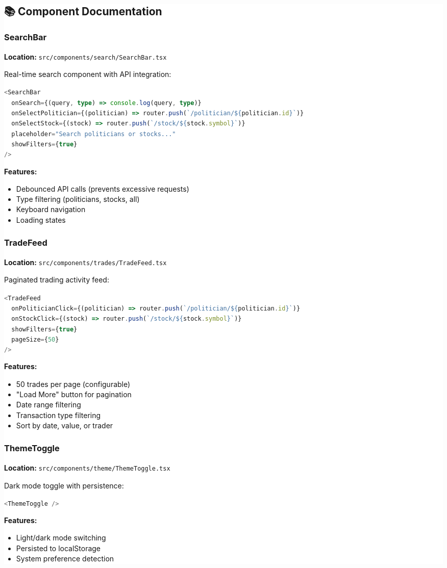 ## 📚 Component Documentation

### SearchBar
**Location:** `src/components/search/SearchBar.tsx`

Real-time search component with API integration:

```typescript
<SearchBar
  onSearch={(query, type) => console.log(query, type)}
  onSelectPolitician={(politician) => router.push(`/politician/${politician.id}`)}
  onSelectStock={(stock) => router.push(`/stock/${stock.symbol}`)}
  placeholder="Search politicians or stocks..."
  showFilters={true}
/>
```

**Features:**
- Debounced API calls (prevents excessive requests)
- Type filtering (politicians, stocks, all)
- Keyboard navigation
- Loading states

### TradeFeed
**Location:** `src/components/trades/TradeFeed.tsx`

Paginated trading activity feed:

```typescript
<TradeFeed
  onPoliticianClick={(politician) => router.push(`/politician/${politician.id}`)}
  onStockClick={(stock) => router.push(`/stock/${stock.symbol}`)}
  showFilters={true}
  pageSize={50}
/>
```

**Features:**
- 50 trades per page (configurable)
- "Load More" button for pagination
- Date range filtering
- Transaction type filtering
- Sort by date, value, or trader

### ThemeToggle
**Location:** `src/components/theme/ThemeToggle.tsx`

Dark mode toggle with persistence:

```typescript
<ThemeToggle />
```

**Features:**
- Light/dark mode switching
- Persisted to localStorage
- System preference detection
